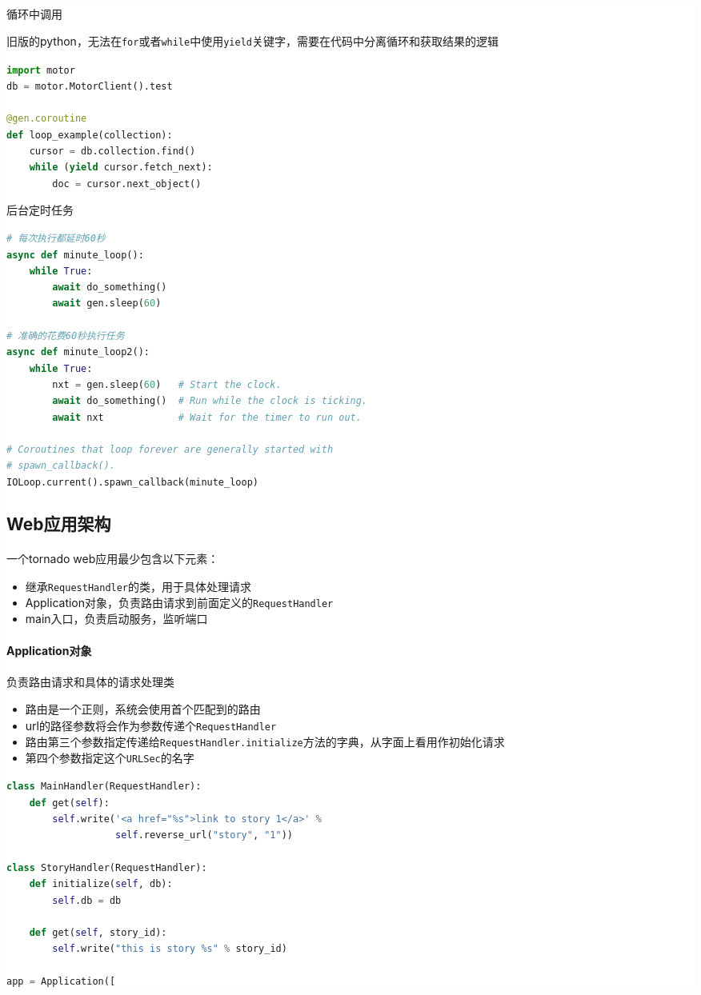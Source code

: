 循环中调用

旧版的python，无法在`for`或者`while`中使用`yield`关键字，需要在代码中分离循环和获取结果的逻辑

```python
import motor
db = motor.MotorClient().test

@gen.coroutine
def loop_example(collection):
    cursor = db.collection.find()
    while (yield cursor.fetch_next):
        doc = cursor.next_object()
```

后台定时任务

```python
# 每次执行都延时60秒
async def minute_loop():
    while True:
        await do_something()
        await gen.sleep(60)

# 准确的花费60秒执行任务
async def minute_loop2():
    while True:
        nxt = gen.sleep(60)   # Start the clock.
        await do_something()  # Run while the clock is ticking.
        await nxt             # Wait for the timer to run out.

# Coroutines that loop forever are generally started with
# spawn_callback().
IOLoop.current().spawn_callback(minute_loop)
```



## Web应用架构

一个tornado web应用最少包含以下元素：

- 继承`RequestHandler`的类，用于具体处理请求
- Application对象，负责路由请求到前面定义的`RequestHandler`
- main入口，负责启动服务，监听端口

#### Application对象

负责路由请求和具体的请求处理类

- 路由是一个正则，系统会使用首个匹配到的路由
- url的路径参数将会作为参数传递个`RequestHandler`
- 路由第三个参数指定传递给`RequestHandler.initialize`方法的字典，从字面上看用作初始化请求
- 第四个参数指定这个`URLSec`的名字

```python
class MainHandler(RequestHandler):
    def get(self):
        self.write('<a href="%s">link to story 1</a>' %
                   self.reverse_url("story", "1"))

class StoryHandler(RequestHandler):
    def initialize(self, db):
        self.db = db

    def get(self, story_id):
        self.write("this is story %s" % story_id)

app = Application([
```